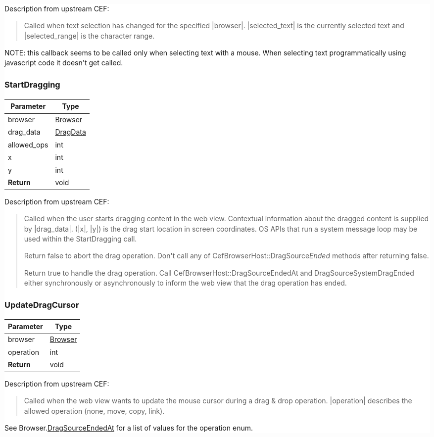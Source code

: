 Description from upstream CEF:
> Called when text selection has changed for the specified |browser|.
> |selected_text| is the currently selected text and |selected_range| is
> the character range.

NOTE: this callback seems to be called only when selecting text
with a mouse. When selecting text programmatically using javascript
code it doesn't get called.


### StartDragging

| Parameter | Type |
| --- | --- |
| browser | [Browser](Browser.md) |
| drag_data | [DragData](DragData.md) |
| allowed_ops | int |
| x | int |
| y | int |
| __Return__ | void |

Description from upstream CEF:
> Called when the user starts dragging content in the web view. Contextual
> information about the dragged content is supplied by |drag_data|.
> (|x|, |y|) is the drag start location in screen coordinates.
> OS APIs that run a system message loop may be used within the
> StartDragging call.
>
> Return false to abort the drag operation. Don't call any of
> CefBrowserHost::DragSource*Ended* methods after returning false.
>
> Return true to handle the drag operation. Call
> CefBrowserHost::DragSourceEndedAt and DragSourceSystemDragEnded either
> synchronously or asynchronously to inform the web view that the drag
> operation has ended.


### UpdateDragCursor

| Parameter | Type |
| --- | --- |
| browser | [Browser](Browser.md) |
| operation | int |
| __Return__ | void |

Description from upstream CEF:
> Called when the web view wants to update the mouse cursor during a
> drag & drop operation. |operation| describes the allowed operation
> (none, move, copy, link).

See Browser.[DragSourceEndedAt](Browser.md#dragsourceendedat) for a list
of values for the operation enum.

